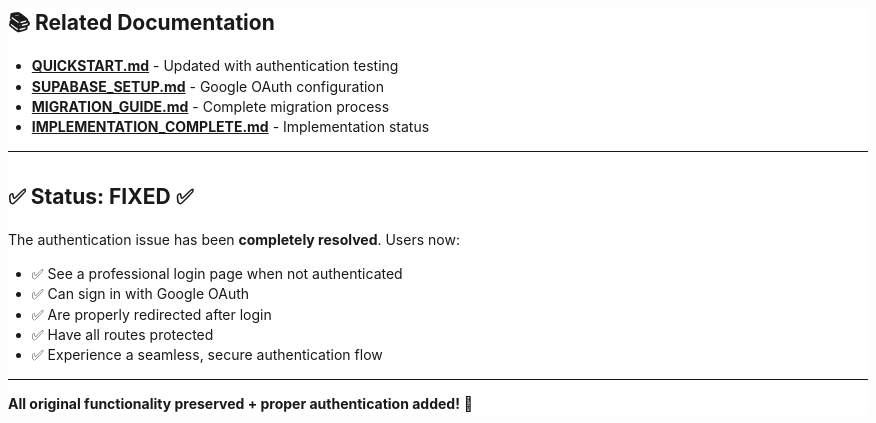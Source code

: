 
## 📚 Related Documentation

- **[QUICKSTART.md](./QUICKSTART.md)** - Updated with authentication testing
- **[SUPABASE_SETUP.md](./SUPABASE_SETUP.md)** - Google OAuth configuration
- **[MIGRATION_GUIDE.md](./MIGRATION_GUIDE.md)** - Complete migration process
- **[IMPLEMENTATION_COMPLETE.md](./IMPLEMENTATION_COMPLETE.md)** - Implementation status

---

## ✅ Status: **FIXED** ✅

The authentication issue has been **completely resolved**. Users now:
- ✅ See a professional login page when not authenticated
- ✅ Can sign in with Google OAuth
- ✅ Are properly redirected after login
- ✅ Have all routes protected
- ✅ Experience a seamless, secure authentication flow

---

**All original functionality preserved + proper authentication added!** 🎉

